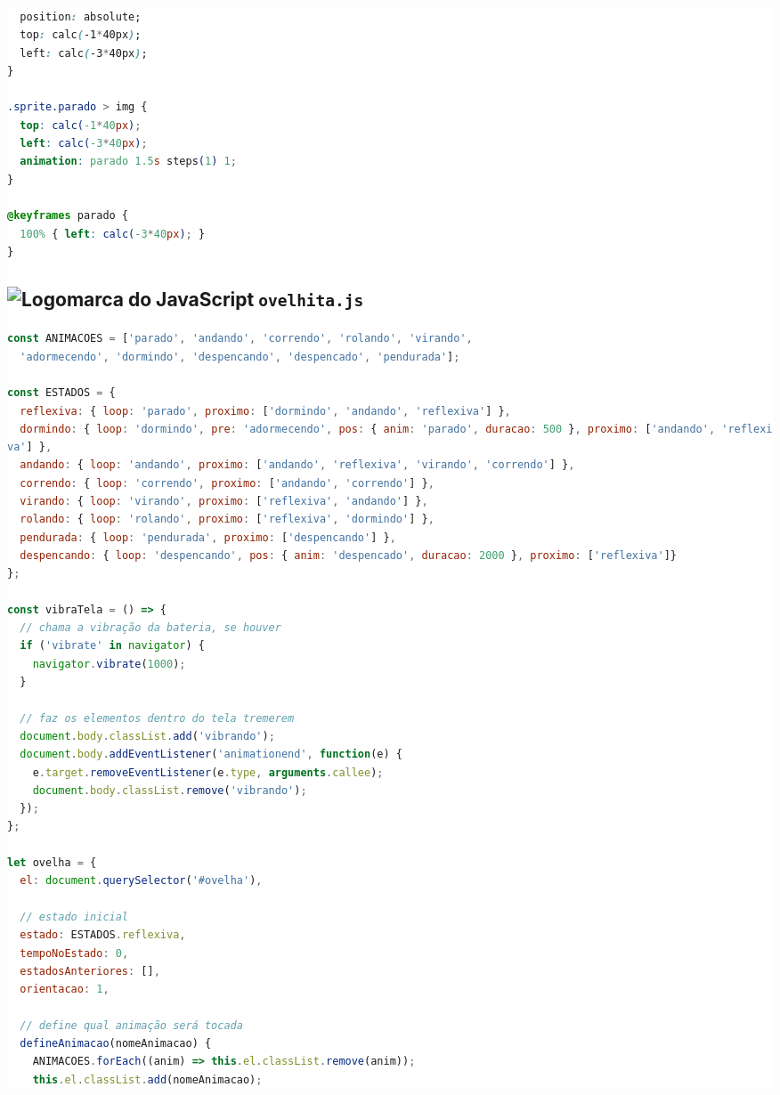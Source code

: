 ```css
  position: absolute;
  top: calc(-1*40px);
  left: calc(-3*40px);
}

.sprite.parado > img {
  top: calc(-1*40px);
  left: calc(-3*40px);
  animation: parado 1.5s steps(1) 1;
}

@keyframes parado {
  100% { left: calc(-3*40px); }
}
```

## ![Logomarca do JavaScript](../../images/logo-javascript.svg)  `ovelhita.`**`js`**

```js
const ANIMACOES = ['parado', 'andando', 'correndo', 'rolando', 'virando',
  'adormecendo', 'dormindo', 'despencando', 'despencado', 'pendurada'];

const ESTADOS = {
  reflexiva: { loop: 'parado', proximo: ['dormindo', 'andando', 'reflexiva'] },
  dormindo: { loop: 'dormindo', pre: 'adormecendo', pos: { anim: 'parado', duracao: 500 }, proximo: ['andando', 'reflexiva'] },
  andando: { loop: 'andando', proximo: ['andando', 'reflexiva', 'virando', 'correndo'] },
  correndo: { loop: 'correndo', proximo: ['andando', 'correndo'] },
  virando: { loop: 'virando', proximo: ['reflexiva', 'andando'] },
  rolando: { loop: 'rolando', proximo: ['reflexiva', 'dormindo'] },
  pendurada: { loop: 'pendurada', proximo: ['despencando'] },
  despencando: { loop: 'despencando', pos: { anim: 'despencado', duracao: 2000 }, proximo: ['reflexiva']}
};

const vibraTela = () => {
  // chama a vibração da bateria, se houver
  if ('vibrate' in navigator) {
    navigator.vibrate(1000);
  }

  // faz os elementos dentro do tela tremerem
  document.body.classList.add('vibrando');
  document.body.addEventListener('animationend', function(e) {
    e.target.removeEventListener(e.type, arguments.callee);
    document.body.classList.remove('vibrando');
  });
};

let ovelha = {
  el: document.querySelector('#ovelha'),

  // estado inicial
  estado: ESTADOS.reflexiva,
  tempoNoEstado: 0,
  estadosAnteriores: [],
  orientacao: 1,

  // define qual animação será tocada
  defineAnimacao(nomeAnimacao) {
    ANIMACOES.forEach((anim) => this.el.classList.remove(anim));
    this.el.classList.add(nomeAnimacao);
```

[roads-crossroads]: http://netvalley.com/intval1.html
[first-http-server]: http://www.w3.org/Daemon/User/
[before-the-web]: http://www.zdnet.com/blog/networking/before-the-web-the-internet-in-1991/834
[roads-crossroads]: http://www.netvalley.com/cgi-bin/intval/net_history.pl?chapter=1
[first-web-server]: http://info.cern.ch
[evolution-of-web]: http://www.evolutionoftheweb.com/